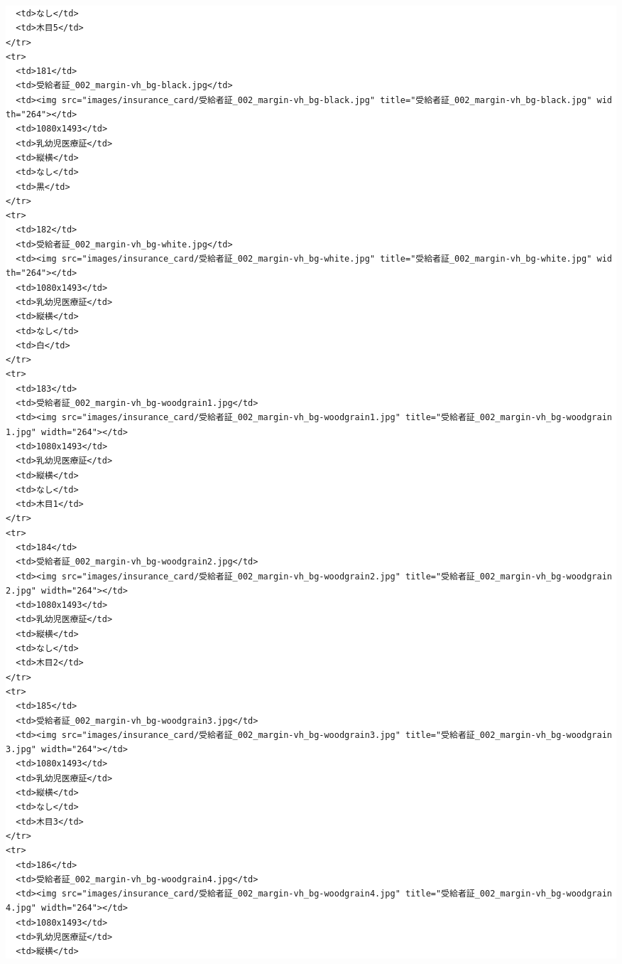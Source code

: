       <td>なし</td>
      <td>木目5</td>
    </tr>
    <tr>
      <td>181</td>
      <td>受給者証_002_margin-vh_bg-black.jpg</td>
      <td><img src="images/insurance_card/受給者証_002_margin-vh_bg-black.jpg" title="受給者証_002_margin-vh_bg-black.jpg" width="264"></td>
      <td>1080x1493</td>
      <td>乳幼児医療証</td>
      <td>縦横</td>
      <td>なし</td>
      <td>黒</td>
    </tr>
    <tr>
      <td>182</td>
      <td>受給者証_002_margin-vh_bg-white.jpg</td>
      <td><img src="images/insurance_card/受給者証_002_margin-vh_bg-white.jpg" title="受給者証_002_margin-vh_bg-white.jpg" width="264"></td>
      <td>1080x1493</td>
      <td>乳幼児医療証</td>
      <td>縦横</td>
      <td>なし</td>
      <td>白</td>
    </tr>
    <tr>
      <td>183</td>
      <td>受給者証_002_margin-vh_bg-woodgrain1.jpg</td>
      <td><img src="images/insurance_card/受給者証_002_margin-vh_bg-woodgrain1.jpg" title="受給者証_002_margin-vh_bg-woodgrain1.jpg" width="264"></td>
      <td>1080x1493</td>
      <td>乳幼児医療証</td>
      <td>縦横</td>
      <td>なし</td>
      <td>木目1</td>
    </tr>
    <tr>
      <td>184</td>
      <td>受給者証_002_margin-vh_bg-woodgrain2.jpg</td>
      <td><img src="images/insurance_card/受給者証_002_margin-vh_bg-woodgrain2.jpg" title="受給者証_002_margin-vh_bg-woodgrain2.jpg" width="264"></td>
      <td>1080x1493</td>
      <td>乳幼児医療証</td>
      <td>縦横</td>
      <td>なし</td>
      <td>木目2</td>
    </tr>
    <tr>
      <td>185</td>
      <td>受給者証_002_margin-vh_bg-woodgrain3.jpg</td>
      <td><img src="images/insurance_card/受給者証_002_margin-vh_bg-woodgrain3.jpg" title="受給者証_002_margin-vh_bg-woodgrain3.jpg" width="264"></td>
      <td>1080x1493</td>
      <td>乳幼児医療証</td>
      <td>縦横</td>
      <td>なし</td>
      <td>木目3</td>
    </tr>
    <tr>
      <td>186</td>
      <td>受給者証_002_margin-vh_bg-woodgrain4.jpg</td>
      <td><img src="images/insurance_card/受給者証_002_margin-vh_bg-woodgrain4.jpg" title="受給者証_002_margin-vh_bg-woodgrain4.jpg" width="264"></td>
      <td>1080x1493</td>
      <td>乳幼児医療証</td>
      <td>縦横</td>